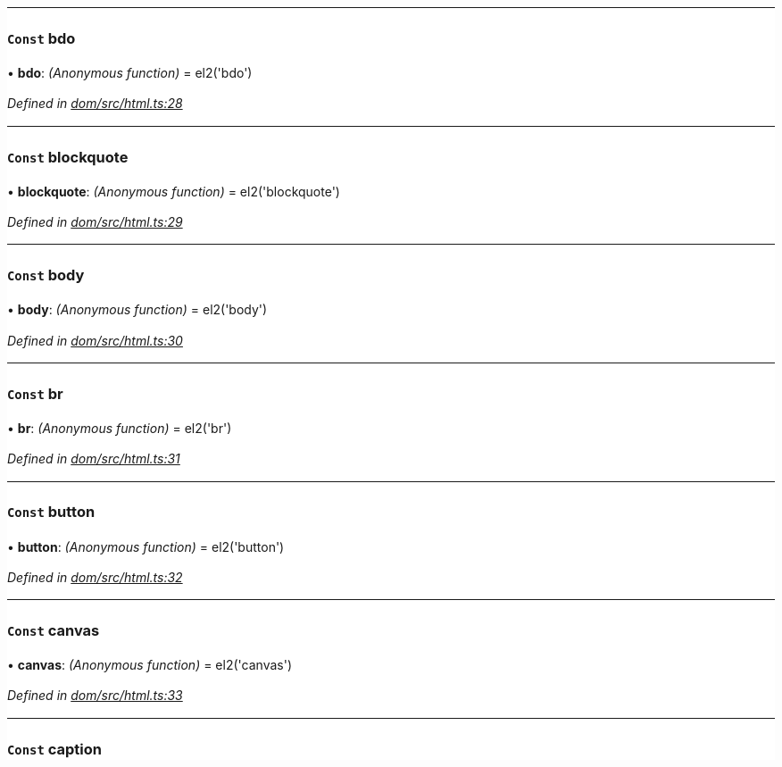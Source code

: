___

### `Const` bdo

• **bdo**: *(Anonymous function)* = el2<HTMLElement>('bdo')

*Defined in [dom/src/html.ts:28](https://github.com/fponticelli/tempo/blob/master/dom/src/html.ts#L28)*

___

### `Const` blockquote

• **blockquote**: *(Anonymous function)* = el2<HTMLQuoteElement>('blockquote')

*Defined in [dom/src/html.ts:29](https://github.com/fponticelli/tempo/blob/master/dom/src/html.ts#L29)*

___

### `Const` body

• **body**: *(Anonymous function)* = el2<HTMLBodyElement>('body')

*Defined in [dom/src/html.ts:30](https://github.com/fponticelli/tempo/blob/master/dom/src/html.ts#L30)*

___

### `Const` br

• **br**: *(Anonymous function)* = el2<HTMLBRElement>('br')

*Defined in [dom/src/html.ts:31](https://github.com/fponticelli/tempo/blob/master/dom/src/html.ts#L31)*

___

### `Const` button

• **button**: *(Anonymous function)* = el2<HTMLButtonElement>('button')

*Defined in [dom/src/html.ts:32](https://github.com/fponticelli/tempo/blob/master/dom/src/html.ts#L32)*

___

### `Const` canvas

• **canvas**: *(Anonymous function)* = el2<HTMLCanvasElement>('canvas')

*Defined in [dom/src/html.ts:33](https://github.com/fponticelli/tempo/blob/master/dom/src/html.ts#L33)*

___

### `Const` caption
